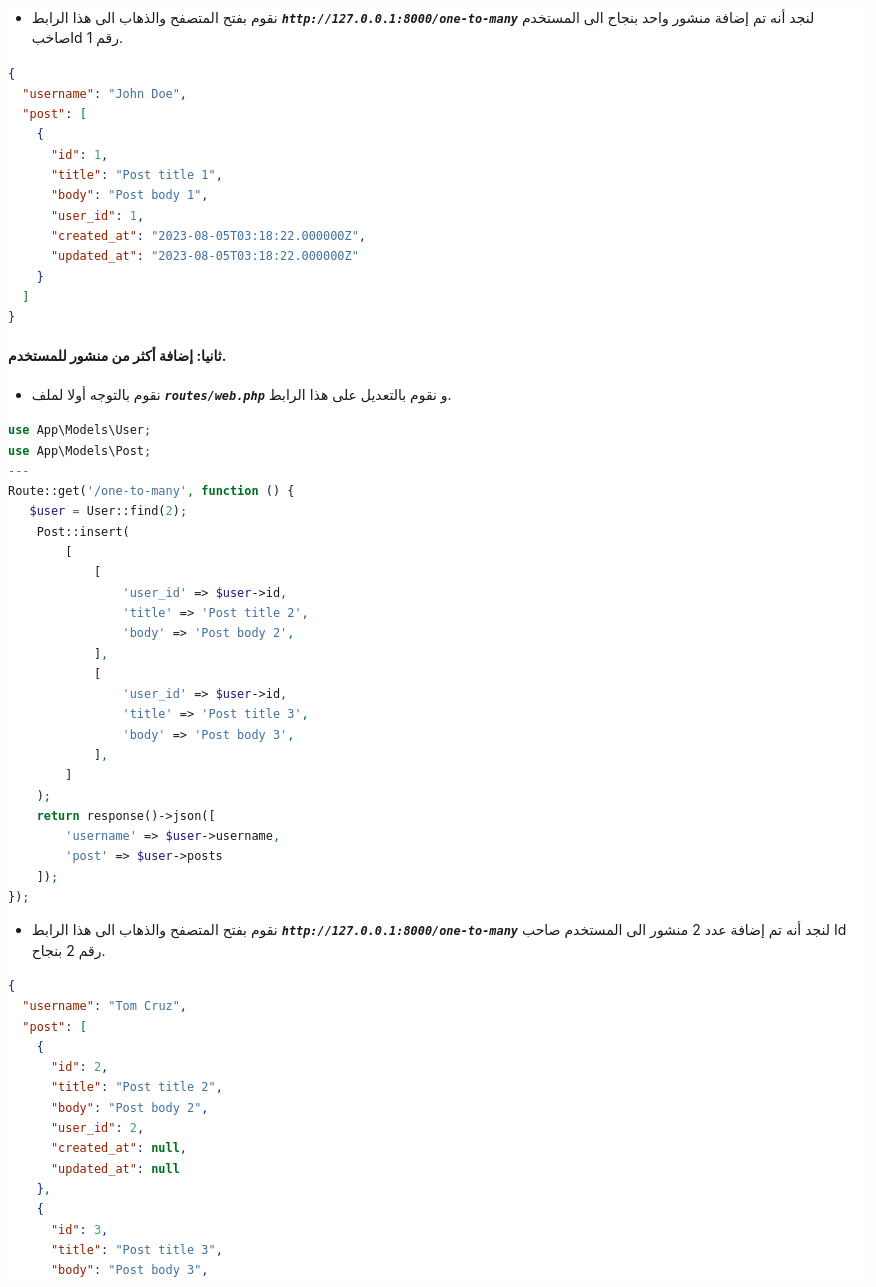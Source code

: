 * نقوم بفتح المتصفح والذهاب الى هذا الرابط ***`http://127.0.0.1:8000/one-to-many`*** لنجد أنه تم إضافة منشور واحد بنجاح الى المستخدم صاخبId رقم 1.
```json
{
  "username": "John Doe",
  "post": [
    {
      "id": 1,
      "title": "Post title 1",
      "body": "Post body 1",
      "user_id": 1,
      "created_at": "2023-08-05T03:18:22.000000Z",
      "updated_at": "2023-08-05T03:18:22.000000Z"
    }
  ]
}
```

#### ثانيا: إضافة أكثر من منشور للمستخدم.
* نقوم بالتوجه أولا لملف ***`routes/web.php`*** و نقوم بالتعديل على هذا الرابط.
```PHP
use App\Models\User;
use App\Models\Post;
---
Route::get('/one-to-many', function () {
   $user = User::find(2);
    Post::insert(
        [
            [
                'user_id' => $user->id,
                'title' => 'Post title 2',
                'body' => 'Post body 2',
            ],
            [
                'user_id' => $user->id,
                'title' => 'Post title 3',
                'body' => 'Post body 3',
            ],
        ]
    );
    return response()->json([
        'username' => $user->username,
        'post' => $user->posts
    ]);
});
```

* نقوم بفتح المتصفح والذهاب الى هذا الرابط ***`http://127.0.0.1:8000/one-to-many`*** لنجد أنه تم إضافة عدد 2 منشور الى المستخدم صاحب Id رقم 2 بنجاح.
```json
{
  "username": "Tom Cruz",
  "post": [
    {
      "id": 2,
      "title": "Post title 2",
      "body": "Post body 2",
      "user_id": 2,
      "created_at": null,
      "updated_at": null
    },
    {
      "id": 3,
      "title": "Post title 3",
      "body": "Post body 3",
```